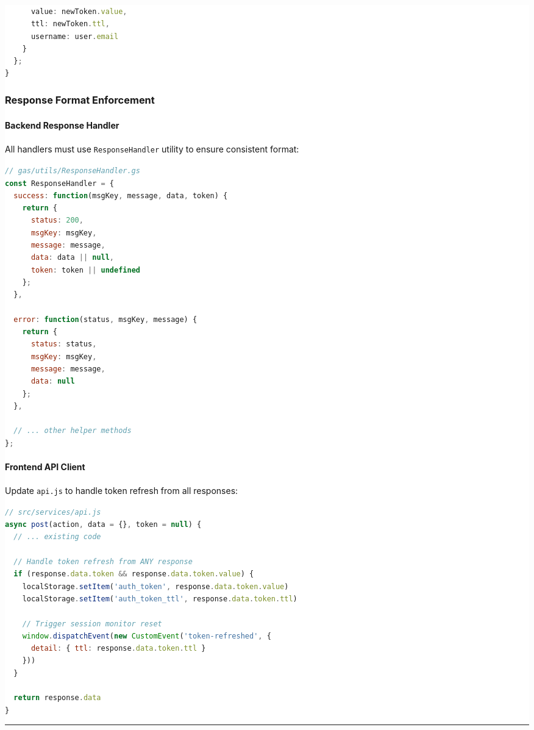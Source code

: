 ```javascript
      value: newToken.value,
      ttl: newToken.ttl,
      username: user.email
    }
  };
}
```

### Response Format Enforcement

#### Backend Response Handler

All handlers must use `ResponseHandler` utility to ensure consistent format:

```javascript
// gas/utils/ResponseHandler.gs
const ResponseHandler = {
  success: function(msgKey, message, data, token) {
    return {
      status: 200,
      msgKey: msgKey,
      message: message,
      data: data || null,
      token: token || undefined
    };
  },

  error: function(status, msgKey, message) {
    return {
      status: status,
      msgKey: msgKey,
      message: message,
      data: null
    };
  },

  // ... other helper methods
};
```

#### Frontend API Client

Update `api.js` to handle token refresh from all responses:

```javascript
// src/services/api.js
async post(action, data = {}, token = null) {
  // ... existing code

  // Handle token refresh from ANY response
  if (response.data.token && response.data.token.value) {
    localStorage.setItem('auth_token', response.data.token.value)
    localStorage.setItem('auth_token_ttl', response.data.token.ttl)

    // Trigger session monitor reset
    window.dispatchEvent(new CustomEvent('token-refreshed', {
      detail: { ttl: response.data.token.ttl }
    }))
  }

  return response.data
}
```

---